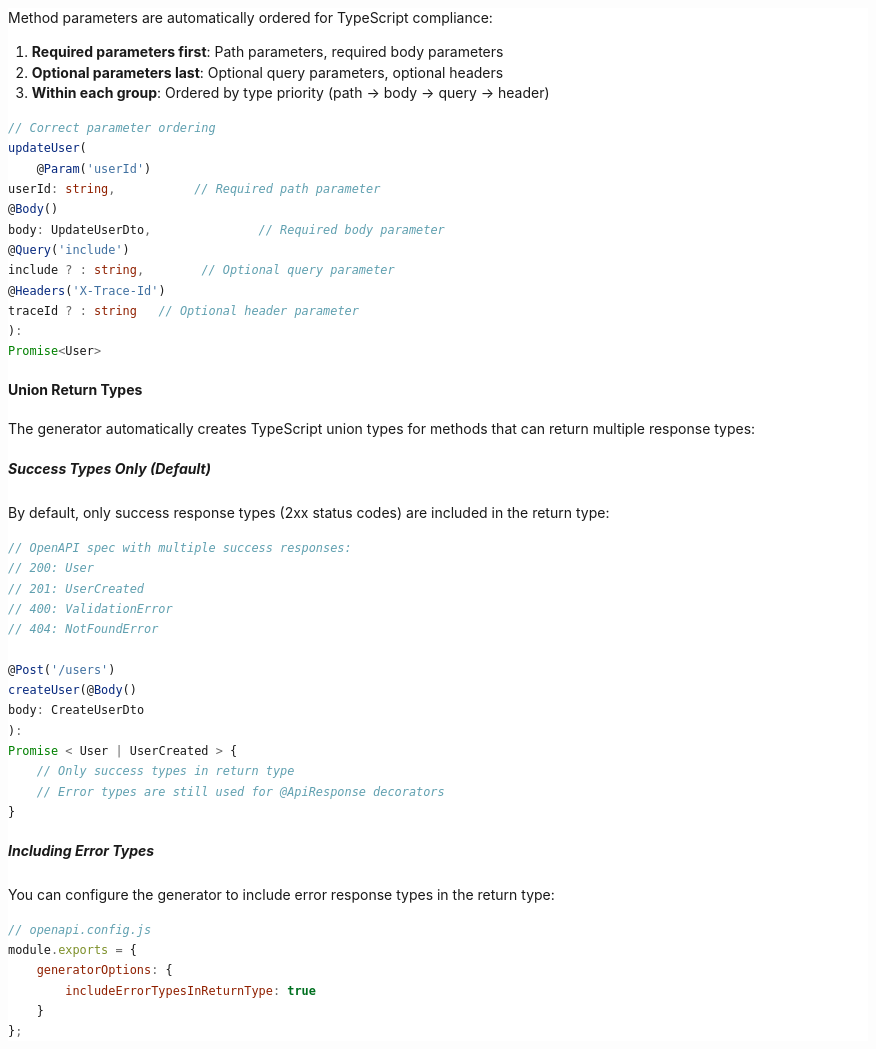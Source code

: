 Method parameters are automatically ordered for TypeScript compliance:

1. **Required parameters first**: Path parameters, required body parameters
2. **Optional parameters last**: Optional query parameters, optional headers
3. **Within each group**: Ordered by type priority (path → body → query → header)

```typescript
// Correct parameter ordering
updateUser(
    @Param('userId')
userId: string,           // Required path parameter
@Body()
body: UpdateUserDto,               // Required body parameter  
@Query('include')
include ? : string,        // Optional query parameter
@Headers('X-Trace-Id')
traceId ? : string   // Optional header parameter
):
Promise<User>
```

#### Union Return Types

The generator automatically creates TypeScript union types for methods that can return multiple response types:

##### Success Types Only (Default)

By default, only success response types (2xx status codes) are included in the return type:

```typescript
// OpenAPI spec with multiple success responses:
// 200: User
// 201: UserCreated  
// 400: ValidationError
// 404: NotFoundError

@Post('/users')
createUser(@Body()
body: CreateUserDto
):
Promise < User | UserCreated > {
    // Only success types in return type
    // Error types are still used for @ApiResponse decorators
}
```

##### Including Error Types

You can configure the generator to include error response types in the return type:

```javascript
// openapi.config.js
module.exports = {
    generatorOptions: {
        includeErrorTypesInReturnType: true
    }
};
```
